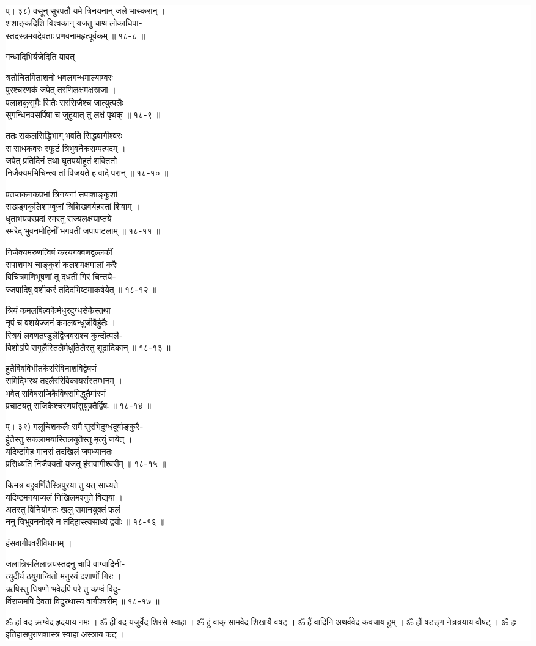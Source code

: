 प्। ३८) वसून् सुरपतौ यमे त्रिनयनान् जले भास्करान् ।  
शशाङ्कदिशि विश्वकान् यजतु चाथ लोकाधिपां-  
स्तदस्त्रमयदेवताः प्रणवनामहृत्पूर्वकम् ॥ १८-८ ॥  

गन्धादिभिर्यजेदिति यावत् ।  

त्रतोचितमिताशनो धवलगन्धमाल्याम्बरः  
पुरश्चरणकं जपेत् तरणिलक्षमक्षस्रजा ।  
पलाशकुसुमैः सितैः सरसिजैश्च जात्युत्पलैः  
सुगन्धिनवसर्पिषा च जुहुयात् तु लक्षं पृथक् ॥ १८-९ ॥  

ततः सकलसिद्धिभाग् भवति सिद्धवागीश्वरः  
स साधकवरः स्फुटं त्रिभुवनैकसम्पत्पदम् ।  
जपेत् प्रतिदिनं तथा घृतपयोहुतं शक्तितो  
निजैक्यमभिचिन्त्य तां विजयते ह वादे परान् ॥ १८-१० ॥  

प्रतप्तकनकप्रभां त्रिनयनां सपाशाङ्कुशां  
सखड्गकुलिशाम्बुजां त्रिशिखवर्यहस्तां शिवाम् ।  
धृताभयवरप्रदां स्मरतु राज्यलक्ष्म्याप्तये  
स्मरेद् भुवनमोहिनीं भगवतीं जपापाटलाम् ॥ १८-११ ॥  

निजैक्यमरुणत्विषं करयगक्वणद्वल्लकीं  
सपाशमथ चाङ्कुशं कलशमक्षमालां करैः  
विचित्रमणिभूषणां तु दधतीं गिरं चिन्तये-  
ज्जपादिषु वशीकरं तदिदभिष्टमाकर्षयेत् ॥ १८-१२ ॥  

श्रियं कमलबिल्वकैर्मधुरदुग्धसेकैस्तथा  
नृपं च वशयेज्जनं कमलबन्धुजीवैर्हुतैः ।  
स्त्रियं लवणतण्डुलैर्द्विजवरांश्च कुन्दोत्पलै-  
र्विशोऽपि सगुलैस्तिलैर्मधुतिलैस्तु शूद्रादिकान् ॥ १८-१३ ॥  

हुतैर्विषविभीतकैररिविनाशविद्वेषणं  
समिद्भिरथ तद्दलैररिविकायसंस्तम्भनम् ।  
भवेत् सविषराजिकैर्विषसमिद्धुतैर्मारणं  
प्रचाटयतु राजिकैश्चरणपांसुयुक्तैर्द्विषः ॥ १८-१४ ॥  

प्। ३९) गलूचिशकलैः समै सुरभिदुग्धदूर्वाङ्कुरै-  
र्हुतैस्तु सकलामयांस्तिलयुतैस्तु मृत्युं जयेत् ।  
यदिष्टमिह मानसं तदखिलं जपध्यानतः  
प्रसिध्यति निजैक्यतो यजतु हंसवागीश्वरीम् ॥ १८-१५ ॥  

किमत्र बहुवर्णितैस्त्रिपुरया तु यत् साध्यते  
यदिष्टमनयाप्यलं निखिलमश्नुते विद्यया ।  
अतस्तु विनियोगतः खलु समानयुक्तं फलं  
ननु त्रिभुवननोदरे न तदिहास्त्यसाध्यं द्वयोः ॥ १८-१६ ॥  

हंसवागीश्वरीविधानम् ।  

जलात्रिसलिलात्रयस्तदनु चापि वाग्वादिनी-  
त्युदीर्य ठयुगान्वितो मनुरयं दशार्णो गिरः ।  
ऋषिस्तु धिषणो भवेदपि परे तु कण्वं विदु-  
र्विराजमपि देवतां विदुरथास्य वागीश्वरीम् ॥ १८-१७ ॥  

ॐ हां वद ऋग्वेद हृदयाय नमः । ॐ हीं वद यजुर्वेद शिरसे स्वाहा । ॐ हूं वाक् सामवेद शिखायै वषट् । ॐ हैं वादिनि अथर्ववेद कवचाय हुम् । ॐ हौं षडङ्ग नेत्रत्रयाय वौषट् । ॐ हः इतिहासपुराणशास्त्र स्वाहा अस्त्राय फट् ।  
